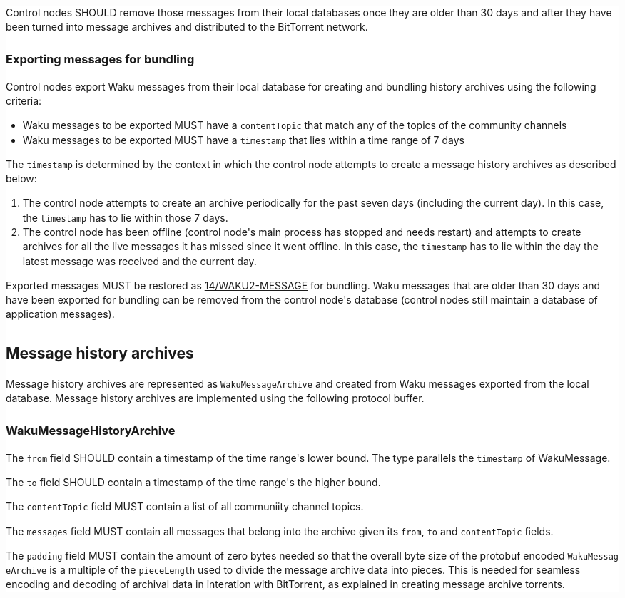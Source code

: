 Control nodes SHOULD remove those messages from their local databases
once they are older than 30 days and
after they have been turned into message archives and
distributed to the BitTorrent network.

### Exporting messages for bundling

Control nodes export Waku messages from their local database for creating and
bundling history archives using the following criteria:

- Waku messages to be exported MUST have a `contentTopic`
that match any of the topics of the community channels
- Waku messages to be exported MUST have a `timestamp`
that lies within a time range of 7 days

The `timestamp` is determined by the context in which the control node attempts
to create a message history archives as described below:

1. The control node attempts to create an archive periodically
for the past seven days (including the current day).
In this case, the `timestamp` has to lie within those 7 days.
2. The control node has been offline
(control node's main process has stopped and needs restart) and
attempts to create archives for all the live messages it has missed
since it went offline.
In this case,
the `timestamp` has to lie within the day the latest message was received and
the current day.

Exported messages MUST be restored as
[14/WAKU2-MESSAGE](../../waku/standards/core/14/message.md) for bundling.
Waku messages that are older than 30 days and
have been exported for bundling can be removed from the control node's database
(control nodes still maintain a database of application messages).

## Message history archives

Message history archives are represented as `WakuMessageArchive` and
created from Waku messages exported from the local database.
Message history archives are implemented using the following protocol buffer.

### WakuMessageHistoryArchive

The `from` field SHOULD contain a timestamp of the time range's lower bound.
The type parallels the `timestamp` of [WakuMessage](../../waku/standards/core/14/message.md/).

The `to` field SHOULD contain a timestamp of the time range's the higher bound.

The `contentTopic` field MUST contain a list of all communiity channel topics.

The `messages` field MUST contain all messages that belong into the archive
given its `from`, `to` and `contentTopic` fields.

The `padding` field MUST contain the amount of zero bytes needed so
that the overall byte size of the protobuf encoded `WakuMessageArchive`
is a multiple of the `pieceLength` used to divide the message archive data into pieces.
This is needed for seamless encoding and
decoding of archival data in interation with BitTorrent,
as explained in [creating message archive torrents](#creating-message-archive-torrents).
